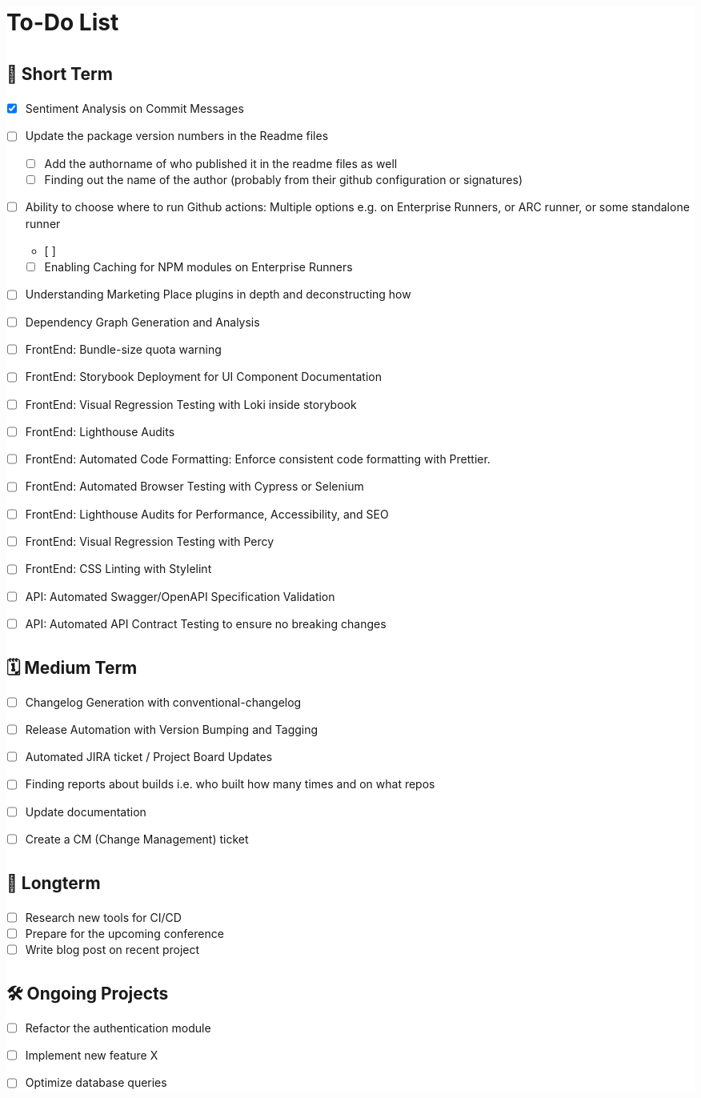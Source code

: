 # To-Do List


## 📅 Short Term
- [x] Sentiment Analysis on Commit Messages
- [ ] Update the package version numbers in the Readme files
  - [ ] Add the authorname of who published it in the readme files as well
  - [ ] Finding out the name of the author (probably from their github configuration or signatures)
- [ ] Ability to choose where to run Github actions: Multiple options e.g. on Enterprise Runners, or ARC runner, or some standalone runner
  - [ ] 
  - [ ] Enabling Caching for NPM modules on Enterprise Runners
- [ ] Understanding Marketing Place plugins in depth and deconstructing how
- [ ] Dependency Graph Generation and Analysis
- [ ] FrontEnd: Bundle-size quota warning
- [ ] FrontEnd: Storybook Deployment for UI Component Documentation
- [ ] FrontEnd: Visual Regression Testing with Loki inside storybook
- [ ] FrontEnd: Lighthouse Audits


- [ ] FrontEnd: Automated Code Formatting: Enforce consistent code formatting with Prettier.
- [ ] FrontEnd: Automated Browser Testing with Cypress or Selenium
- [ ] FrontEnd: Lighthouse Audits for Performance, Accessibility, and SEO
- [ ] FrontEnd: Visual Regression Testing with Percy
- [ ] FrontEnd: CSS Linting with Stylelint

- [ ] API: Automated Swagger/OpenAPI Specification Validation
- [ ] API: Automated API Contract Testing to ensure no breaking changes


## 🗓 Medium Term
- [ ] Changelog Generation with conventional-changelog
- [ ] Release Automation with Version Bumping and Tagging
- [ ] Automated JIRA ticket / Project Board Updates
- [ ] Finding reports about builds i.e. who built how many times and on what repos
- [ ] Update documentation 
- [ ] Create a CM (Change Management) ticket


## 📆 Longterm
- [ ] Research new tools for CI/CD
- [ ] Prepare for the upcoming conference
- [ ] Write blog post on recent project

## 🛠 Ongoing Projects
- [ ] Refactor the authentication module
- [ ] Implement new feature X
- [ ] Optimize database queries

